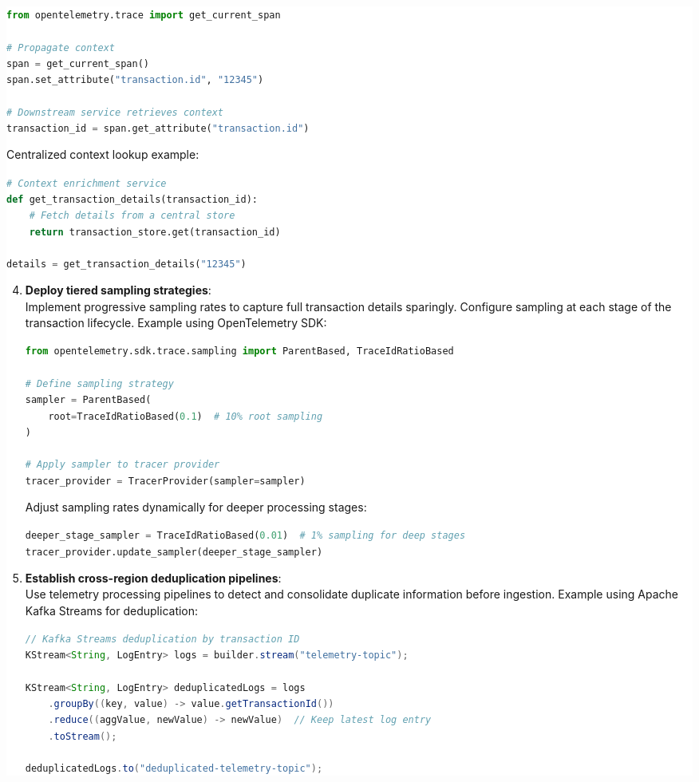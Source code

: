    ```python
   from opentelemetry.trace import get_current_span

   # Propagate context
   span = get_current_span()
   span.set_attribute("transaction.id", "12345")

   # Downstream service retrieves context
   transaction_id = span.get_attribute("transaction.id")
   ```

   Centralized context lookup example:

   ```python
   # Context enrichment service
   def get_transaction_details(transaction_id):
       # Fetch details from a central store
       return transaction_store.get(transaction_id)

   details = get_transaction_details("12345")
   ```

4. **Deploy tiered sampling strategies**:  
   Implement progressive sampling rates to capture full transaction details sparingly. Configure sampling at each stage of the transaction lifecycle. Example using OpenTelemetry SDK:

   ```python
   from opentelemetry.sdk.trace.sampling import ParentBased, TraceIdRatioBased

   # Define sampling strategy
   sampler = ParentBased(
       root=TraceIdRatioBased(0.1)  # 10% root sampling
   )

   # Apply sampler to tracer provider
   tracer_provider = TracerProvider(sampler=sampler)
   ```

   Adjust sampling rates dynamically for deeper processing stages:

   ```python
   deeper_stage_sampler = TraceIdRatioBased(0.01)  # 1% sampling for deep stages
   tracer_provider.update_sampler(deeper_stage_sampler)
   ```

5. **Establish cross-region deduplication pipelines**:  
   Use telemetry processing pipelines to detect and consolidate duplicate information before ingestion. Example using Apache Kafka Streams for deduplication:

   ```java
   // Kafka Streams deduplication by transaction ID
   KStream<String, LogEntry> logs = builder.stream("telemetry-topic");

   KStream<String, LogEntry> deduplicatedLogs = logs
       .groupBy((key, value) -> value.getTransactionId())
       .reduce((aggValue, newValue) -> newValue)  // Keep latest log entry
       .toStream();

   deduplicatedLogs.to("deduplicated-telemetry-topic");
   ```
